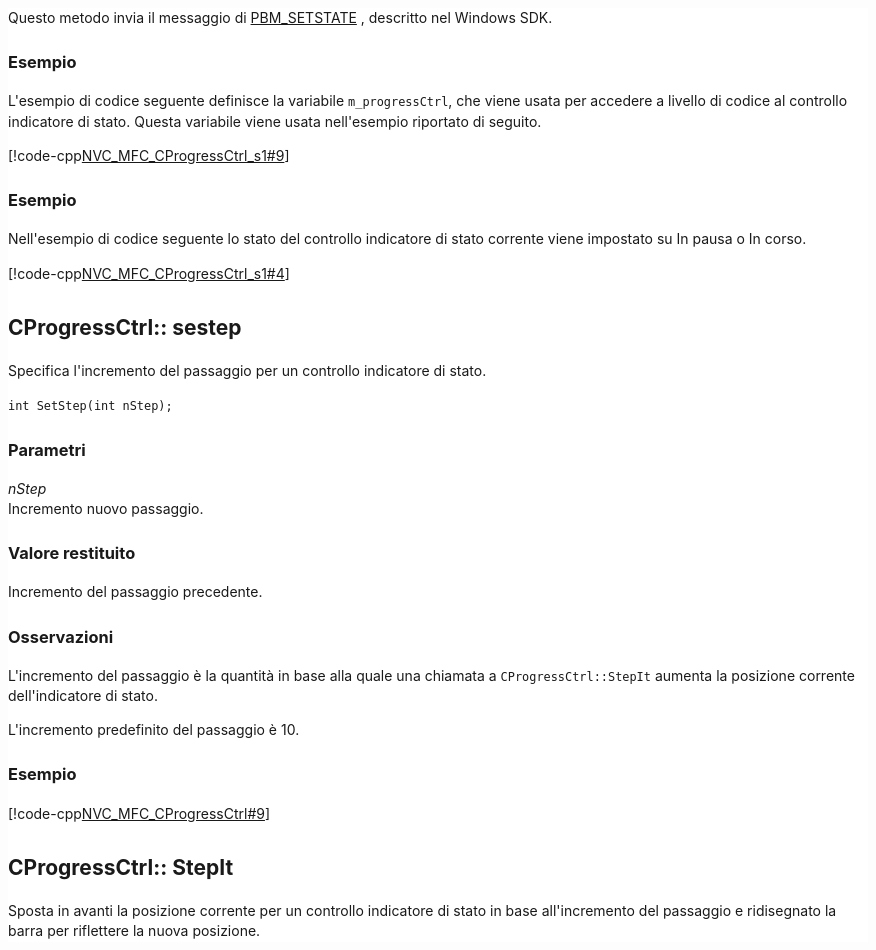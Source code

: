 Questo metodo invia il messaggio di [PBM_SETSTATE](/windows/win32/Controls/pbm-setstate) , descritto nel Windows SDK.

### <a name="example"></a>Esempio

L'esempio di codice seguente definisce la variabile `m_progressCtrl`, che viene usata per accedere a livello di codice al controllo indicatore di stato. Questa variabile viene usata nell'esempio riportato di seguito.

[!code-cpp[NVC_MFC_CProgressCtrl_s1#9](../../mfc/reference/codesnippet/cpp/cprogressctrl-class_5.h)]

### <a name="example"></a>Esempio

Nell'esempio di codice seguente lo stato del controllo indicatore di stato corrente viene impostato su In pausa o In corso.

[!code-cpp[NVC_MFC_CProgressCtrl_s1#4](../../mfc/reference/codesnippet/cpp/cprogressctrl-class_14.cpp)]

## <a name="cprogressctrlsetstep"></a><a name="setstep"></a> CProgressCtrl:: sestep

Specifica l'incremento del passaggio per un controllo indicatore di stato.

```
int SetStep(int nStep);
```

### <a name="parameters"></a>Parametri

*nStep*<br/>
Incremento nuovo passaggio.

### <a name="return-value"></a>Valore restituito

Incremento del passaggio precedente.

### <a name="remarks"></a>Osservazioni

L'incremento del passaggio è la quantità in base alla quale una chiamata a `CProgressCtrl::StepIt` aumenta la posizione corrente dell'indicatore di stato.

L'incremento predefinito del passaggio è 10.

### <a name="example"></a>Esempio

[!code-cpp[NVC_MFC_CProgressCtrl#9](../../mfc/reference/codesnippet/cpp/cprogressctrl-class_15.cpp)]

## <a name="cprogressctrlstepit"></a><a name="stepit"></a> CProgressCtrl:: StepIt

Sposta in avanti la posizione corrente per un controllo indicatore di stato in base all'incremento del passaggio e ridisegnato la barra per riflettere la nuova posizione.
